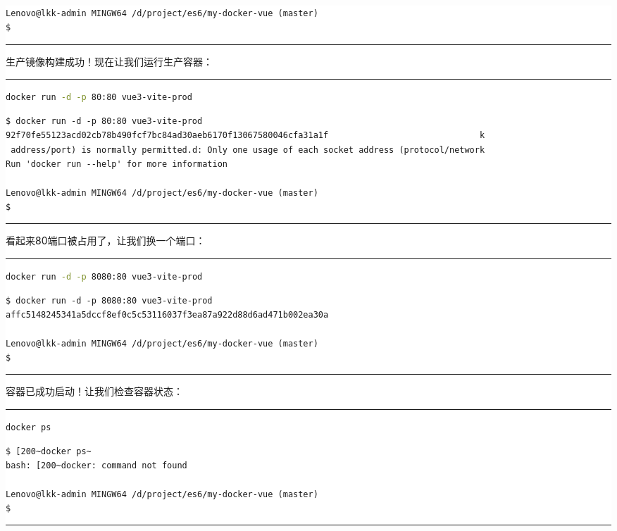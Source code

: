 ```
Lenovo@lkk-admin MINGW64 /d/project/es6/my-docker-vue (master)
$
```

---

生产镜像构建成功！现在让我们运行生产容器：




---

```bash
docker run -d -p 80:80 vue3-vite-prod
```

```
$ docker run -d -p 80:80 vue3-vite-prod
92f70fe55123acd02cb78b490fcf7bc84ad30aeb6170f13067580046cfa31a1f                              k
 address/port) is normally permitted.d: Only one usage of each socket address (protocol/network
Run 'docker run --help' for more information

Lenovo@lkk-admin MINGW64 /d/project/es6/my-docker-vue (master)
$
```

---

看起来80端口被占用了，让我们换一个端口：




---

```bash
docker run -d -p 8080:80 vue3-vite-prod
```

```
$ docker run -d -p 8080:80 vue3-vite-prod
affc5148245341a5dccf8ef0c5c53116037f3ea87a922d88d6ad471b002ea30a

Lenovo@lkk-admin MINGW64 /d/project/es6/my-docker-vue (master)
$
```

---

容器已成功启动！让我们检查容器状态：




---

```bash
docker ps
```

```
$ [200~docker ps~
bash: [200~docker: command not found

Lenovo@lkk-admin MINGW64 /d/project/es6/my-docker-vue (master)
$
```

---